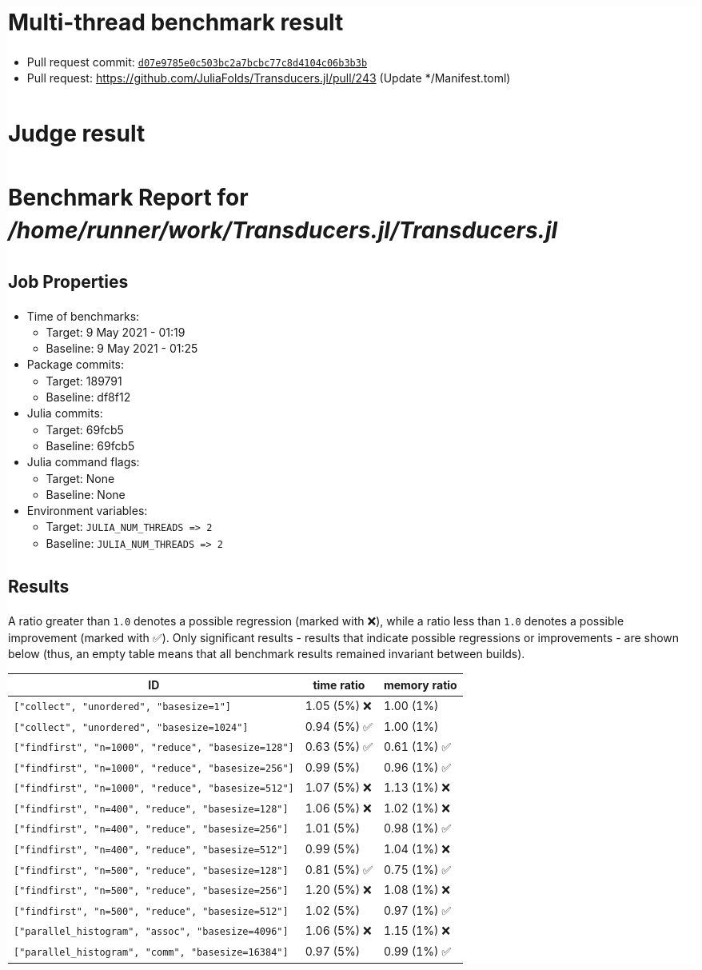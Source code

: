 # Multi-thread benchmark result

* Pull request commit: [`d07e9785e0c503bc2a7bcbc77c8d4104c06b3b3b`](https://github.com/JuliaFolds/Transducers.jl/commit/d07e9785e0c503bc2a7bcbc77c8d4104c06b3b3b)
* Pull request: <https://github.com/JuliaFolds/Transducers.jl/pull/243> (Update */Manifest.toml)

# Judge result
# Benchmark Report for */home/runner/work/Transducers.jl/Transducers.jl*

## Job Properties
* Time of benchmarks:
    - Target: 9 May 2021 - 01:19
    - Baseline: 9 May 2021 - 01:25
* Package commits:
    - Target: 189791
    - Baseline: df8f12
* Julia commits:
    - Target: 69fcb5
    - Baseline: 69fcb5
* Julia command flags:
    - Target: None
    - Baseline: None
* Environment variables:
    - Target: `JULIA_NUM_THREADS => 2`
    - Baseline: `JULIA_NUM_THREADS => 2`

## Results
A ratio greater than `1.0` denotes a possible regression (marked with :x:), while a ratio less
than `1.0` denotes a possible improvement (marked with :white_check_mark:). Only significant results - results
that indicate possible regressions or improvements - are shown below (thus, an empty table means that all
benchmark results remained invariant between builds).

| ID                                                  | time ratio                   | memory ratio                 |
|-----------------------------------------------------|------------------------------|------------------------------|
| `["collect", "unordered", "basesize=1"]`            |                1.05 (5%) :x: |                   1.00 (1%)  |
| `["collect", "unordered", "basesize=1024"]`         | 0.94 (5%) :white_check_mark: |                   1.00 (1%)  |
| `["findfirst", "n=1000", "reduce", "basesize=128"]` | 0.63 (5%) :white_check_mark: | 0.61 (1%) :white_check_mark: |
| `["findfirst", "n=1000", "reduce", "basesize=256"]` |                   0.99 (5%)  | 0.96 (1%) :white_check_mark: |
| `["findfirst", "n=1000", "reduce", "basesize=512"]` |                1.07 (5%) :x: |                1.13 (1%) :x: |
| `["findfirst", "n=400", "reduce", "basesize=128"]`  |                1.06 (5%) :x: |                1.02 (1%) :x: |
| `["findfirst", "n=400", "reduce", "basesize=256"]`  |                   1.01 (5%)  | 0.98 (1%) :white_check_mark: |
| `["findfirst", "n=400", "reduce", "basesize=512"]`  |                   0.99 (5%)  |                1.04 (1%) :x: |
| `["findfirst", "n=500", "reduce", "basesize=128"]`  | 0.81 (5%) :white_check_mark: | 0.75 (1%) :white_check_mark: |
| `["findfirst", "n=500", "reduce", "basesize=256"]`  |                1.20 (5%) :x: |                1.08 (1%) :x: |
| `["findfirst", "n=500", "reduce", "basesize=512"]`  |                   1.02 (5%)  | 0.97 (1%) :white_check_mark: |
| `["parallel_histogram", "assoc", "basesize=4096"]`  |                1.06 (5%) :x: |                1.15 (1%) :x: |
| `["parallel_histogram", "comm", "basesize=16384"]`  |                   0.97 (5%)  | 0.99 (1%) :white_check_mark: |